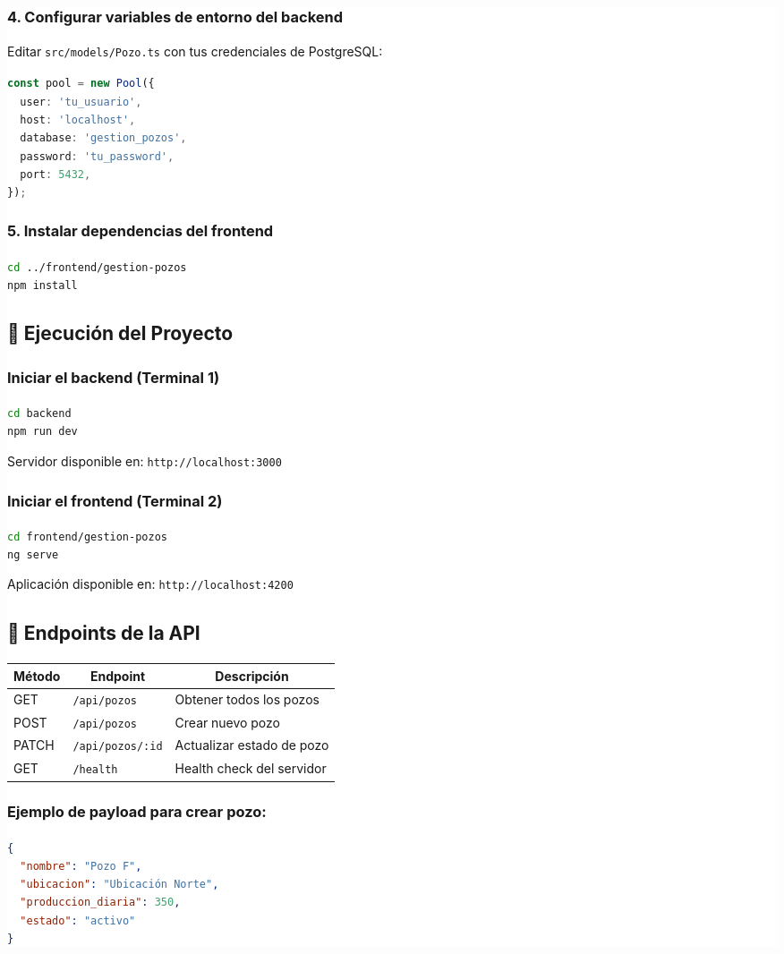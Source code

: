 ### 4. Configurar variables de entorno del backend
Editar `src/models/Pozo.ts` con tus credenciales de PostgreSQL:
```typescript
const pool = new Pool({
  user: 'tu_usuario',
  host: 'localhost',
  database: 'gestion_pozos',
  password: 'tu_password',
  port: 5432,
});
```

### 5. Instalar dependencias del frontend
```bash
cd ../frontend/gestion-pozos
npm install
```

## 🎯 Ejecución del Proyecto

### Iniciar el backend (Terminal 1)
```bash
cd backend
npm run dev
```
Servidor disponible en: `http://localhost:3000`

### Iniciar el frontend (Terminal 2)
```bash
cd frontend/gestion-pozos
ng serve
```
Aplicación disponible en: `http://localhost:4200`

## 🔗 Endpoints de la API

| Método | Endpoint | Descripción |
|--------|----------|-------------|
| GET | `/api/pozos` | Obtener todos los pozos |
| POST | `/api/pozos` | Crear nuevo pozo |
| PATCH | `/api/pozos/:id` | Actualizar estado de pozo |
| GET | `/health` | Health check del servidor |

### Ejemplo de payload para crear pozo:
```json
{
  "nombre": "Pozo F",
  "ubicacion": "Ubicación Norte",
  "produccion_diaria": 350,
  "estado": "activo"
}
```
